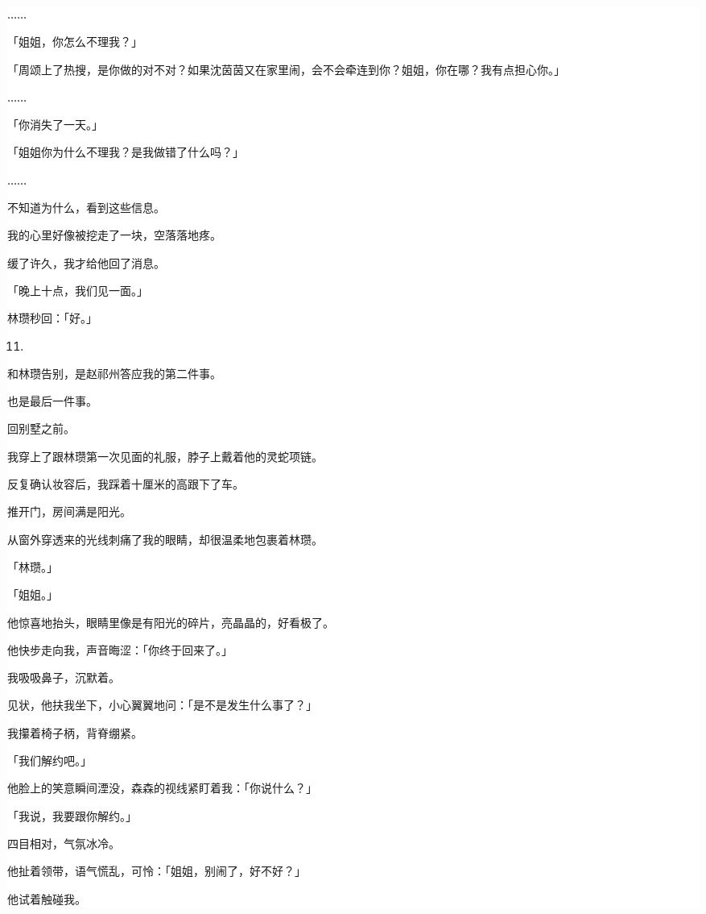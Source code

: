 ……

「姐姐，你怎么不理我？」

「周颂上了热搜，是你做的对不对？如果沈茵茵又在家里闹，会不会牵连到你？姐姐，你在哪？我有点担心你。」

……

「你消失了一天。」

「姐姐你为什么不理我？是我做错了什么吗？」

……

不知道为什么，看到这些信息。

我的心里好像被挖走了一块，空落落地疼。

缓了许久，我才给他回了消息。

「晚上十点，我们见一面。」

林瓒秒回：「好。」

11.

和林瓒告别，是赵祁州答应我的第二件事。

也是最后一件事。

回别墅之前。

我穿上了跟林瓒第一次见面的礼服，脖子上戴着他的灵蛇项链。

反复确认妆容后，我踩着十厘米的高跟下了车。

推开门，房间满是阳光。

从窗外穿透来的光线刺痛了我的眼睛，却很温柔地包裹着林瓒。

「林瓒。」

「姐姐。」

他惊喜地抬头，眼睛里像是有阳光的碎片，亮晶晶的，好看极了。

他快步走向我，声音晦涩：「你终于回来了。」

我吸吸鼻子，沉默着。

见状，他扶我坐下，小心翼翼地问：「是不是发生什么事了？」

我攥着椅子柄，背脊绷紧。

「我们解约吧。」

他脸上的笑意瞬间湮没，森森的视线紧盯着我：「你说什么？」

「我说，我要跟你解约。」

四目相对，气氛冰冷。

他扯着领带，语气慌乱，可怜：「姐姐，别闹了，好不好？」

他试着触碰我。
